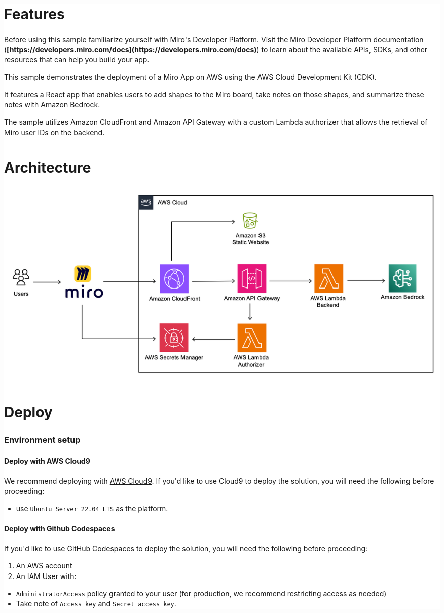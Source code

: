 
# Features

Before using this sample familiarize yourself with Miro's Developer Platform. Visit the Miro Developer Platform documentation (**[https://developers.miro.com/docs](https://developers.miro.com/docs)**) to learn about the available APIs, SDKs, and other resources that can help you build your app.

This sample demonstrates the deployment of a Miro App on AWS using the AWS Cloud Development Kit (CDK).

It features a React app that enables users to add shapes to the Miro board, take notes on those shapes, and summarize these notes with Amazon Bedrock.

The sample utilizes Amazon CloudFront and Amazon API Gateway with a custom Lambda authorizer that allows the retrieval of Miro user IDs on the backend.

# Architecture

![sample](assets/architecture.png "Architecture Diagram")


# Deploy

### Environment setup

#### Deploy with AWS Cloud9
We recommend deploying with [AWS Cloud9](https://aws.amazon.com/cloud9/). 
If you'd like to use Cloud9 to deploy the solution, you will need the following before proceeding:
- use `Ubuntu Server 22.04 LTS` as the platform.

#### Deploy with Github Codespaces
If you'd like to use [GitHub Codespaces](https://github.com/features/codespaces) to deploy the solution, you will need the following before proceeding:
1. An [AWS account](https://aws.amazon.com/premiumsupport/knowledge-center/create-and-activate-aws-account/)
2. An [IAM User](https://console.aws.amazon.com/iamv2/home?#/users/create) with:
  - `AdministratorAccess` policy granted to your user (for production, we recommend restricting access as needed)
  - Take note of `Access key` and `Secret access key`.
